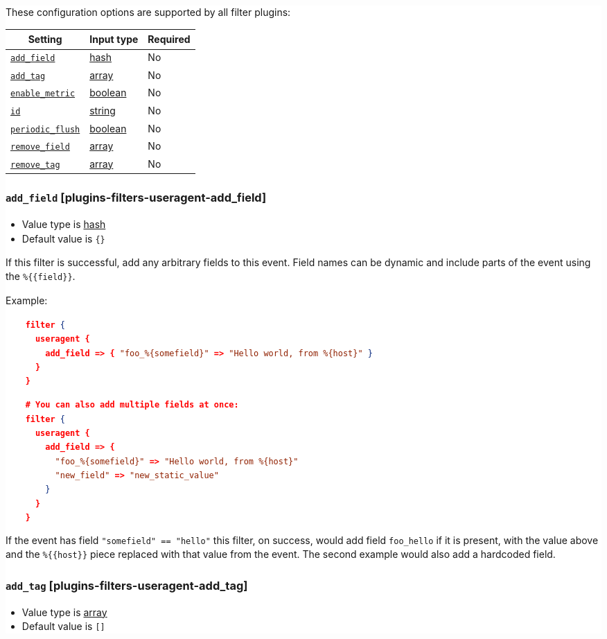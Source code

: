 These configuration options are supported by all filter plugins:

| Setting | Input type | Required |
| --- | --- | --- |
| [`add_field`](#plugins-filters-useragent-add_field) | [hash](/reference/configuration-file-structure.md#hash) | No |
| [`add_tag`](#plugins-filters-useragent-add_tag) | [array](/reference/configuration-file-structure.md#array) | No |
| [`enable_metric`](#plugins-filters-useragent-enable_metric) | [boolean](/reference/configuration-file-structure.md#boolean) | No |
| [`id`](#plugins-filters-useragent-id) | [string](/reference/configuration-file-structure.md#string) | No |
| [`periodic_flush`](#plugins-filters-useragent-periodic_flush) | [boolean](/reference/configuration-file-structure.md#boolean) | No |
| [`remove_field`](#plugins-filters-useragent-remove_field) | [array](/reference/configuration-file-structure.md#array) | No |
| [`remove_tag`](#plugins-filters-useragent-remove_tag) | [array](/reference/configuration-file-structure.md#array) | No |

### `add_field` [plugins-filters-useragent-add_field]

* Value type is [hash](/reference/configuration-file-structure.md#hash)
* Default value is `{}`

If this filter is successful, add any arbitrary fields to this event. Field names can be dynamic and include parts of the event using the `%{{field}}`.

Example:

```json
    filter {
      useragent {
        add_field => { "foo_%{somefield}" => "Hello world, from %{host}" }
      }
    }
```

```json
    # You can also add multiple fields at once:
    filter {
      useragent {
        add_field => {
          "foo_%{somefield}" => "Hello world, from %{host}"
          "new_field" => "new_static_value"
        }
      }
    }
```

If the event has field `"somefield" == "hello"` this filter, on success, would add field `foo_hello` if it is present, with the value above and the `%{{host}}` piece replaced with that value from the event. The second example would also add a hardcoded field.


### `add_tag` [plugins-filters-useragent-add_tag]

* Value type is [array](/reference/configuration-file-structure.md#array)
* Default value is `[]`
